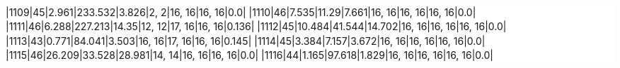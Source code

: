 |1109|45|2.961|233.532|3.826|2, 2|16, 16|16, 16|0.0|
|1110|46|7.535|11.29|7.661|16, 16|16, 16|16, 16|0.0|
|1111|46|6.288|227.213|14.35|12, 12|17, 16|16, 16|0.136|
|1112|45|10.484|41.544|14.702|16, 16|16, 16|16, 16|0.0|
|1113|43|0.771|84.041|3.503|16, 16|17, 16|16, 16|0.145|
|1114|45|3.384|7.157|3.672|16, 16|16, 16|16, 16|0.0|
|1115|46|26.209|33.528|28.981|14, 14|16, 16|16, 16|0.0|
|1116|44|1.165|97.618|1.829|16, 16|16, 16|16, 16|0.0|

